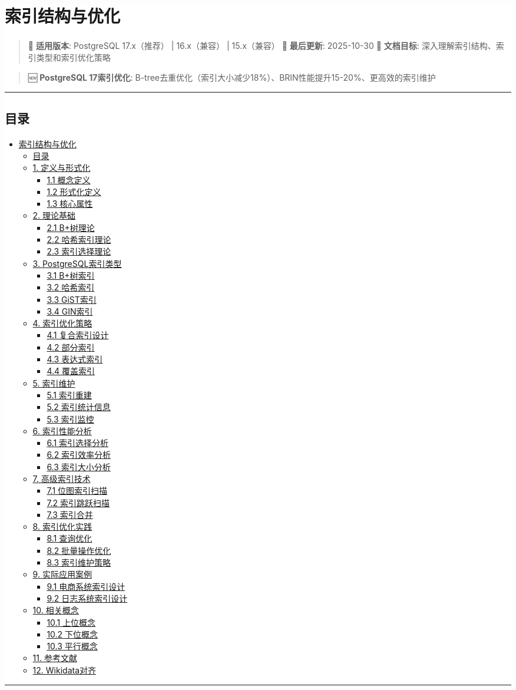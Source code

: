 # 索引结构与优化

> 📖 **适用版本**: PostgreSQL 17.x（推荐） | 16.x（兼容） | 15.x（兼容）
> 📅 **最后更新**: 2025-10-30
> 🎯 **文档目标**: 深入理解索引结构、索引类型和索引优化策略

> 🆕 **PostgreSQL 17索引优化**: B-tree去重优化（索引大小减少18%）、BRIN性能提升15-20%、更高效的索引维护

---

## 目录

- [索引结构与优化](#索引结构与优化)
  - [目录](#目录)
  - [1. 定义与形式化](#1-定义与形式化)
    - [1.1 概念定义](#11-概念定义)
    - [1.2 形式化定义](#12-形式化定义)
    - [1.3 核心属性](#13-核心属性)
  - [2. 理论基础](#2-理论基础)
    - [2.1 B+树理论](#21-b树理论)
    - [2.2 哈希索引理论](#22-哈希索引理论)
    - [2.3 索引选择理论](#23-索引选择理论)
  - [3. PostgreSQL索引类型](#3-postgresql索引类型)
    - [3.1 B+树索引](#31-b树索引)
    - [3.2 哈希索引](#32-哈希索引)
    - [3.3 GiST索引](#33-gist索引)
    - [3.4 GIN索引](#34-gin索引)
  - [4. 索引优化策略](#4-索引优化策略)
    - [4.1 复合索引设计](#41-复合索引设计)
    - [4.2 部分索引](#42-部分索引)
    - [4.3 表达式索引](#43-表达式索引)
    - [4.4 覆盖索引](#44-覆盖索引)
  - [5. 索引维护](#5-索引维护)
    - [5.1 索引重建](#51-索引重建)
    - [5.2 索引统计信息](#52-索引统计信息)
    - [5.3 索引监控](#53-索引监控)
  - [6. 索引性能分析](#6-索引性能分析)
    - [6.1 索引选择分析](#61-索引选择分析)
    - [6.2 索引效率分析](#62-索引效率分析)
    - [6.3 索引大小分析](#63-索引大小分析)
  - [7. 高级索引技术](#7-高级索引技术)
    - [7.1 位图索引扫描](#71-位图索引扫描)
    - [7.2 索引跳跃扫描](#72-索引跳跃扫描)
    - [7.3 索引合并](#73-索引合并)
  - [8. 索引优化实践](#8-索引优化实践)
    - [8.1 查询优化](#81-查询优化)
    - [8.2 批量操作优化](#82-批量操作优化)
    - [8.3 索引维护策略](#83-索引维护策略)
  - [9. 实际应用案例](#9-实际应用案例)
    - [9.1 电商系统索引设计](#91-电商系统索引设计)
    - [9.2 日志系统索引设计](#92-日志系统索引设计)
  - [10. 相关概念](#10-相关概念)
    - [10.1 上位概念](#101-上位概念)
    - [10.2 下位概念](#102-下位概念)
    - [10.3 平行概念](#103-平行概念)
  - [11. 参考文献](#11-参考文献)
  - [12. Wikidata对齐](#12-wikidata对齐)

---